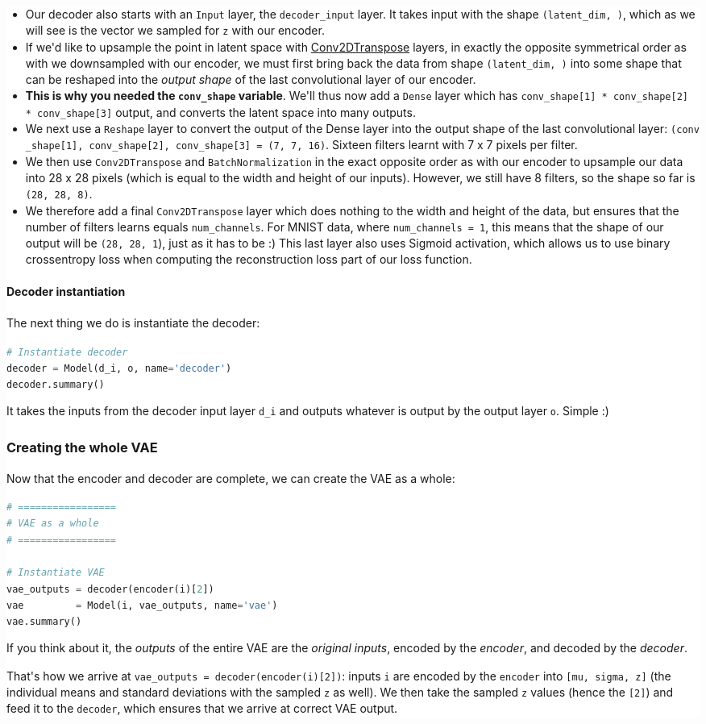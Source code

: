 - Our decoder also starts with an `Input` layer, the `decoder_input` layer. It takes input with the shape `(latent_dim, )`, which as we will see is the vector we sampled for `z` with our encoder.
- If we'd like to upsample the point in latent space with [Conv2DTranspose](https://www.machinecurve.com/index.php/2019/12/10/conv2dtranspose-using-2d-transposed-convolutions-with-keras/) layers, in exactly the opposite symmetrical order as with we downsampled with our encoder, we must first bring back the data from shape `(latent_dim, )` into some shape that can be reshaped into the _output shape_ of the last convolutional layer of our encoder.
- **This is why you needed the `conv_shape` variable**. We'll thus now add a `Dense` layer which has `conv_shape[1] * conv_shape[2] * conv_shape[3]` output, and converts the latent space into many outputs.
- We next use a `Reshape` layer to convert the output of the Dense layer into the output shape of the last convolutional layer: `(conv_shape[1], conv_shape[2], conv_shape[3] = (7, 7, 16)`. Sixteen filters learnt with 7 x 7 pixels per filter.
- We then use `Conv2DTranspose` and `BatchNormalization` in the exact opposite order as with our encoder to upsample our data into 28 x 28 pixels (which is equal to the width and height of our inputs). However, we still have 8 filters, so the shape so far is `(28, 28, 8)`.
- We therefore add a final `Conv2DTranspose` layer which does nothing to the width and height of the data, but ensures that the number of filters learns equals `num_channels`. For MNIST data, where `num_channels = 1`, this means that the shape of our output will be `(28, 28, 1`), just as it has to be :) This last layer also uses Sigmoid activation, which allows us to use binary crossentropy loss when computing the reconstruction loss part of our loss function.

#### Decoder instantiation

The next thing we do is instantiate the decoder:

```python
# Instantiate decoder
decoder = Model(d_i, o, name='decoder')
decoder.summary()
```

It takes the inputs from the decoder input layer `d_i` and outputs whatever is output by the output layer `o`. Simple :)

### Creating the whole VAE

Now that the encoder and decoder are complete, we can create the VAE as a whole:

```python
# =================
# VAE as a whole
# =================

# Instantiate VAE
vae_outputs = decoder(encoder(i)[2])
vae         = Model(i, vae_outputs, name='vae')
vae.summary()
```

If you think about it, the _outputs_ of the entire VAE are the _original inputs_, encoded by the _encoder_, and decoded by the _decoder_.

That's how we arrive at `vae_outputs = decoder(encoder(i)[2])`: inputs `i` are encoded by the `encoder` into `[mu, sigma, z]` (the individual means and standard deviations with the sampled `z` as well). We then take the sampled `z` values (hence the `[2]`) and feed it to the `decoder`, which ensures that we arrive at correct VAE output.
